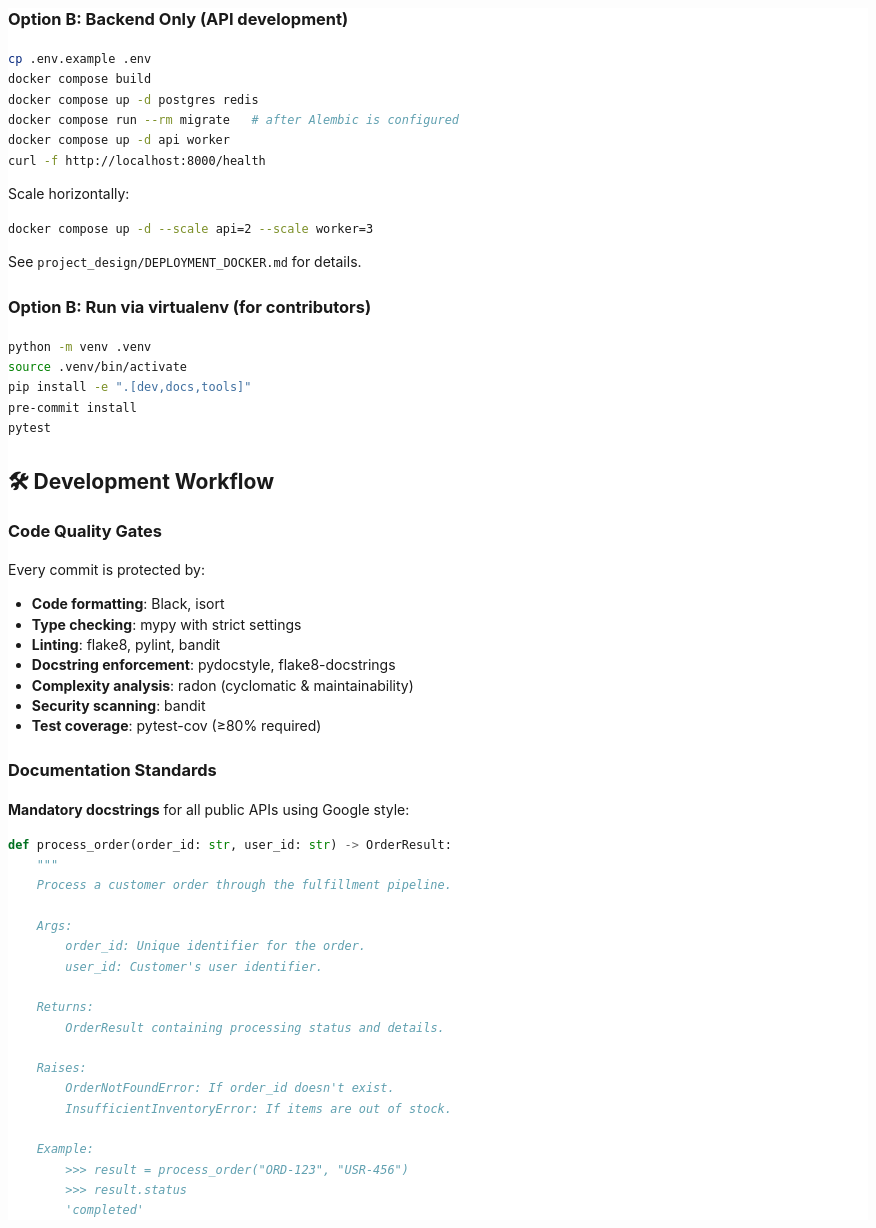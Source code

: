 ### Option B: Backend Only (API development)

```bash
cp .env.example .env
docker compose build
docker compose up -d postgres redis
docker compose run --rm migrate   # after Alembic is configured
docker compose up -d api worker
curl -f http://localhost:8000/health
```

Scale horizontally:

```bash
docker compose up -d --scale api=2 --scale worker=3
```

See `project_design/DEPLOYMENT_DOCKER.md` for details.

### Option B: Run via virtualenv (for contributors)

```bash
python -m venv .venv
source .venv/bin/activate
pip install -e ".[dev,docs,tools]"
pre-commit install
pytest
```

## 🛠️ Development Workflow

### Code Quality Gates

Every commit is protected by:

- **Code formatting**: Black, isort
- **Type checking**: mypy with strict settings
- **Linting**: flake8, pylint, bandit
- **Docstring enforcement**: pydocstyle, flake8-docstrings
- **Complexity analysis**: radon (cyclomatic & maintainability)
- **Security scanning**: bandit
- **Test coverage**: pytest-cov (≥80% required)

### Documentation Standards

**Mandatory docstrings** for all public APIs using Google style:

```python
def process_order(order_id: str, user_id: str) -> OrderResult:
    """
    Process a customer order through the fulfillment pipeline.

    Args:
        order_id: Unique identifier for the order.
        user_id: Customer's user identifier.

    Returns:
        OrderResult containing processing status and details.

    Raises:
        OrderNotFoundError: If order_id doesn't exist.
        InsufficientInventoryError: If items are out of stock.

    Example:
        >>> result = process_order("ORD-123", "USR-456")
        >>> result.status
        'completed'
```